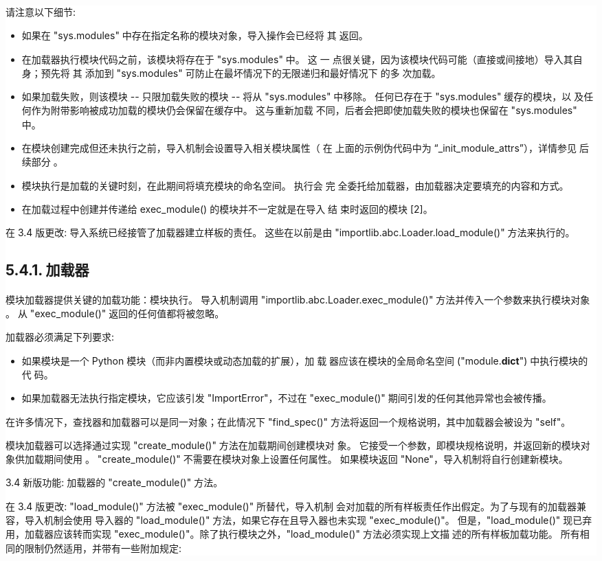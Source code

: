 请注意以下细节:

   * 如果在 "sys.modules" 中存在指定名称的模块对象，导入操作会已经将
     其 返回。

   * 在加载器执行模块代码之前，该模块将存在于 "sys.modules" 中。 这
     一 点很关键，因为该模块代码可能（直接或间接地）导入其自身；预先将
     其 添加到 "sys.modules" 可防止在最坏情况下的无限递归和最好情况下
     的多 次加载。

   * 如果加载失败，则该模块 -- 只限加载失败的模块 -- 将从
     "sys.modules" 中移除。 任何已存在于 "sys.modules" 缓存的模块，以
     及任何作为附带影响被成功加载的模块仍会保留在缓存中。 这与重新加载
     不同，后者会把即使加载失败的模块也保留在 "sys.modules" 中。

   * 在模块创建完成但还未执行之前，导入机制会设置导入相关模块属性（
     在 上面的示例伪代码中为 “_init_module_attrs”），详情参见 后续部分
     。

   * 模块执行是加载的关键时刻，在此期间将填充模块的命名空间。 执行会
     完 全委托给加载器，由加载器决定要填充的内容和方式。

   * 在加载过程中创建并传递给 exec_module() 的模块并不一定就是在导入
     结 束时返回的模块 [2]。

在 3.4 版更改: 导入系统已经接管了加载器建立样板的责任。 这些在以前是由
"importlib.abc.Loader.load_module()" 方法来执行的。


5.4.1. 加载器
-------------

模块加载器提供关键的加载功能：模块执行。 导入机制调用
"importlib.abc.Loader.exec_module()" 方法并传入一个参数来执行模块对象
。 从 "exec_module()" 返回的任何值都将被忽略。

加载器必须满足下列要求:

   * 如果模块是一个 Python 模块（而非内置模块或动态加载的扩展），加
     载 器应该在模块的全局命名空间 ("module.__dict__") 中执行模块的代
     码。

   * 如果加载器无法执行指定模块，它应该引发 "ImportError"，不过在
     "exec_module()" 期间引发的任何其他异常也会被传播。

在许多情况下，查找器和加载器可以是同一对象；在此情况下 "find_spec()"
方法将返回一个规格说明，其中加载器会被设为 "self"。

模块加载器可以选择通过实现 "create_module()" 方法在加载期间创建模块对
象。 它接受一个参数，即模块规格说明，并返回新的模块对象供加载期间使用
。 "create_module()" 不需要在模块对象上设置任何属性。 如果模块返回
"None"，导入机制将自行创建新模块。

3.4 新版功能: 加载器的 "create_module()" 方法。

在 3.4 版更改: "load_module()" 方法被 "exec_module()" 所替代，导入机制
会对加载的所有样板责任作出假定。为了与现有的加载器兼容，导入机制会使用
导入器的 "load_module()" 方法，如果它存在且导入器也未实现
"exec_module()"。 但是，"load_module()" 现已弃用，加载器应该转而实现
"exec_module()"。除了执行模块之外，"load_module()" 方法必须实现上文描
述的所有样板加载功能。 所有相同的限制仍然适用，并带有一些附加规定:

